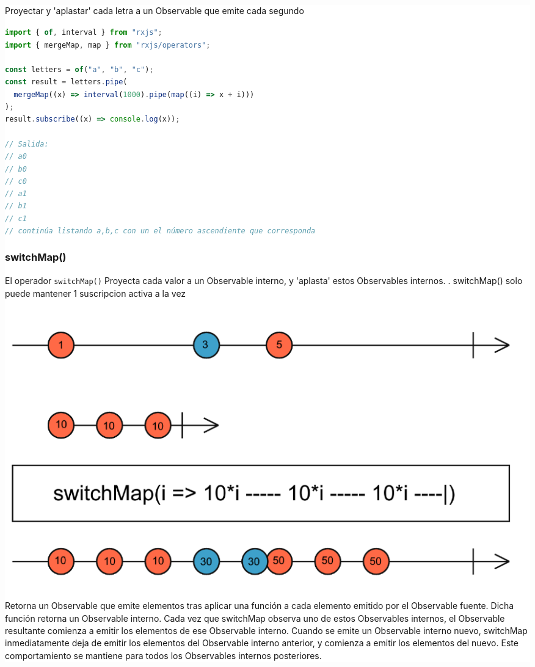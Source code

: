 Proyectar y 'aplastar' cada letra a un Observable que emite cada segundo

```ts
import { of, interval } from "rxjs";
import { mergeMap, map } from "rxjs/operators";

const letters = of("a", "b", "c");
const result = letters.pipe(
  mergeMap((x) => interval(1000).pipe(map((i) => x + i)))
);
result.subscribe((x) => console.log(x));

// Salida:
// a0
// b0
// c0
// a1
// b1
// c1
// continúa listando a,b,c con un el número ascendiente que corresponda
```


### switchMap()
El operador `switchMap()` Proyecta cada valor a un Observable interno, y 'aplasta' estos Observables internos. . switchMap() solo puede mantener 1 suscripcion activa a la vez

<img src="img/op-switchMap.png" width="auto;"/>

Retorna un Observable que emite elementos tras aplicar una función a cada elemento emitido por el Observable fuente. Dicha función retorna un Observable interno. Cada vez que switchMap observa uno de estos Observables internos, el Observable resultante comienza a emitir los elementos de ese Observable interno. Cuando se emite un Observable interno nuevo, switchMap inmediatamente deja de emitir los elementos del Observable interno anterior, y comienza a emitir los elementos del nuevo. Este comportamiento se mantiene para todos los Observables internos posteriores.
